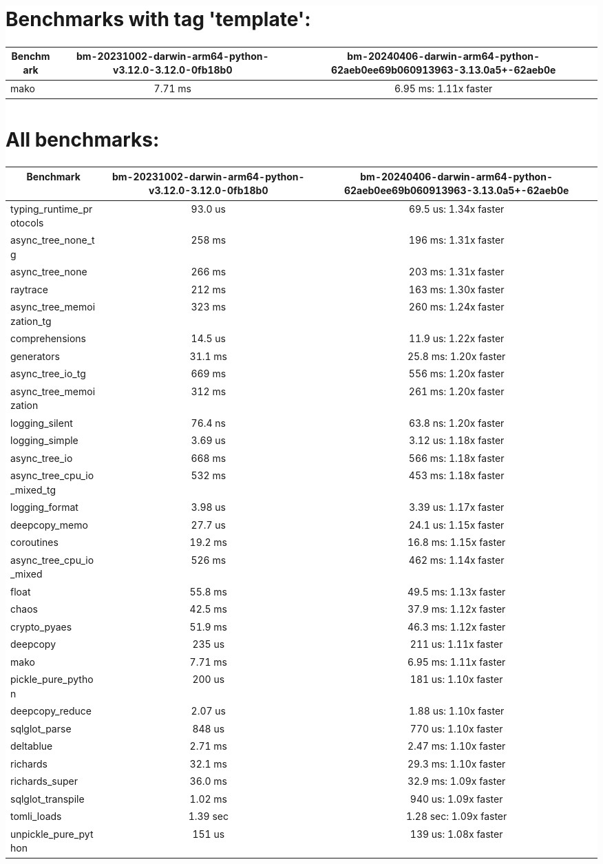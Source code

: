 Benchmarks with tag 'template':
===============================

| Benchmark | bm-20231002-darwin-arm64-python-v3.12.0-3.12.0-0fb18b0 | bm-20240406-darwin-arm64-python-62aeb0ee69b060913963-3.13.0a5+-62aeb0e |
|-----------|:------------------------------------------------------:|:----------------------------------------------------------------------:|
| mako      | 7.71 ms                                                | 6.95 ms: 1.11x faster                                                  |

All benchmarks:
===============

| Benchmark                  | bm-20231002-darwin-arm64-python-v3.12.0-3.12.0-0fb18b0 | bm-20240406-darwin-arm64-python-62aeb0ee69b060913963-3.13.0a5+-62aeb0e |
|----------------------------|:------------------------------------------------------:|:----------------------------------------------------------------------:|
| typing_runtime_protocols   | 93.0 us                                                | 69.5 us: 1.34x faster                                                  |
| async_tree_none_tg         | 258 ms                                                 | 196 ms: 1.31x faster                                                   |
| async_tree_none            | 266 ms                                                 | 203 ms: 1.31x faster                                                   |
| raytrace                   | 212 ms                                                 | 163 ms: 1.30x faster                                                   |
| async_tree_memoization_tg  | 323 ms                                                 | 260 ms: 1.24x faster                                                   |
| comprehensions             | 14.5 us                                                | 11.9 us: 1.22x faster                                                  |
| generators                 | 31.1 ms                                                | 25.8 ms: 1.20x faster                                                  |
| async_tree_io_tg           | 669 ms                                                 | 556 ms: 1.20x faster                                                   |
| async_tree_memoization     | 312 ms                                                 | 261 ms: 1.20x faster                                                   |
| logging_silent             | 76.4 ns                                                | 63.8 ns: 1.20x faster                                                  |
| logging_simple             | 3.69 us                                                | 3.12 us: 1.18x faster                                                  |
| async_tree_io              | 668 ms                                                 | 566 ms: 1.18x faster                                                   |
| async_tree_cpu_io_mixed_tg | 532 ms                                                 | 453 ms: 1.18x faster                                                   |
| logging_format             | 3.98 us                                                | 3.39 us: 1.17x faster                                                  |
| deepcopy_memo              | 27.7 us                                                | 24.1 us: 1.15x faster                                                  |
| coroutines                 | 19.2 ms                                                | 16.8 ms: 1.15x faster                                                  |
| async_tree_cpu_io_mixed    | 526 ms                                                 | 462 ms: 1.14x faster                                                   |
| float                      | 55.8 ms                                                | 49.5 ms: 1.13x faster                                                  |
| chaos                      | 42.5 ms                                                | 37.9 ms: 1.12x faster                                                  |
| crypto_pyaes               | 51.9 ms                                                | 46.3 ms: 1.12x faster                                                  |
| deepcopy                   | 235 us                                                 | 211 us: 1.11x faster                                                   |
| mako                       | 7.71 ms                                                | 6.95 ms: 1.11x faster                                                  |
| pickle_pure_python         | 200 us                                                 | 181 us: 1.10x faster                                                   |
| deepcopy_reduce            | 2.07 us                                                | 1.88 us: 1.10x faster                                                  |
| sqlglot_parse              | 848 us                                                 | 770 us: 1.10x faster                                                   |
| deltablue                  | 2.71 ms                                                | 2.47 ms: 1.10x faster                                                  |
| richards                   | 32.1 ms                                                | 29.3 ms: 1.10x faster                                                  |
| richards_super             | 36.0 ms                                                | 32.9 ms: 1.09x faster                                                  |
| sqlglot_transpile          | 1.02 ms                                                | 940 us: 1.09x faster                                                   |
| tomli_loads                | 1.39 sec                                               | 1.28 sec: 1.09x faster                                                 |
| unpickle_pure_python       | 151 us                                                 | 139 us: 1.08x faster                                                   |